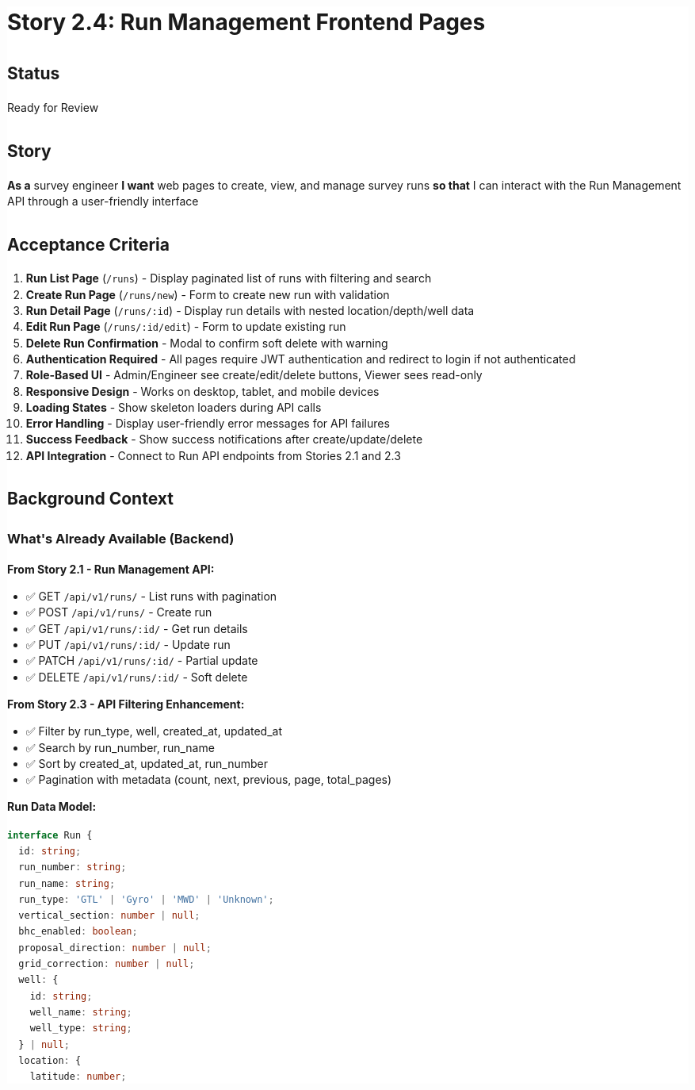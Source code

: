 # Story 2.4: Run Management Frontend Pages

## Status
Ready for Review

## Story
**As a** survey engineer
**I want** web pages to create, view, and manage survey runs
**so that** I can interact with the Run Management API through a user-friendly interface

## Acceptance Criteria
1. **Run List Page** (`/runs`) - Display paginated list of runs with filtering and search
2. **Create Run Page** (`/runs/new`) - Form to create new run with validation
3. **Run Detail Page** (`/runs/:id`) - Display run details with nested location/depth/well data
4. **Edit Run Page** (`/runs/:id/edit`) - Form to update existing run
5. **Delete Run Confirmation** - Modal to confirm soft delete with warning
6. **Authentication Required** - All pages require JWT authentication and redirect to login if not authenticated
7. **Role-Based UI** - Admin/Engineer see create/edit/delete buttons, Viewer sees read-only
8. **Responsive Design** - Works on desktop, tablet, and mobile devices
9. **Loading States** - Show skeleton loaders during API calls
10. **Error Handling** - Display user-friendly error messages for API failures
11. **Success Feedback** - Show success notifications after create/update/delete
12. **API Integration** - Connect to Run API endpoints from Stories 2.1 and 2.3

## Background Context

### What's Already Available (Backend)

**From Story 2.1 - Run Management API:**
- ✅ GET `/api/v1/runs/` - List runs with pagination
- ✅ POST `/api/v1/runs/` - Create run
- ✅ GET `/api/v1/runs/:id/` - Get run details
- ✅ PUT `/api/v1/runs/:id/` - Update run
- ✅ PATCH `/api/v1/runs/:id/` - Partial update
- ✅ DELETE `/api/v1/runs/:id/` - Soft delete

**From Story 2.3 - API Filtering Enhancement:**
- ✅ Filter by run_type, well, created_at, updated_at
- ✅ Search by run_number, run_name
- ✅ Sort by created_at, updated_at, run_number
- ✅ Pagination with metadata (count, next, previous, page, total_pages)

**Run Data Model:**
```typescript
interface Run {
  id: string;
  run_number: string;
  run_name: string;
  run_type: 'GTL' | 'Gyro' | 'MWD' | 'Unknown';
  vertical_section: number | null;
  bhc_enabled: boolean;
  proposal_direction: number | null;
  grid_correction: number | null;
  well: {
    id: string;
    well_name: string;
    well_type: string;
  } | null;
  location: {
    latitude: number;
```